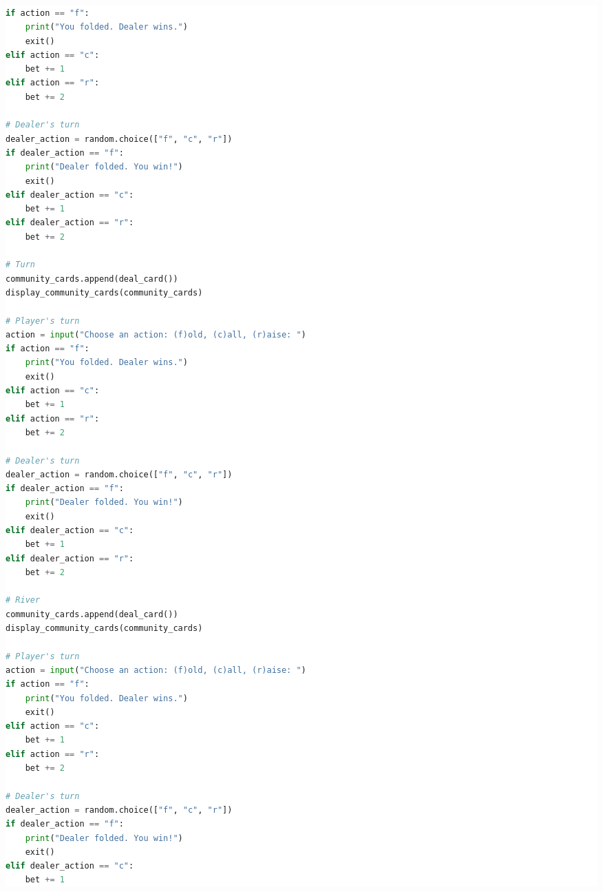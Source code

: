 ```python
if action == "f":
    print("You folded. Dealer wins.")
    exit()
elif action == "c":
    bet += 1
elif action == "r":
    bet += 2

# Dealer's turn
dealer_action = random.choice(["f", "c", "r"])
if dealer_action == "f":
    print("Dealer folded. You win!")
    exit()
elif dealer_action == "c":
    bet += 1
elif dealer_action == "r":
    bet += 2

# Turn
community_cards.append(deal_card())
display_community_cards(community_cards)

# Player's turn
action = input("Choose an action: (f)old, (c)all, (r)aise: ")
if action == "f":
    print("You folded. Dealer wins.")
    exit()
elif action == "c":
    bet += 1
elif action == "r":
    bet += 2

# Dealer's turn
dealer_action = random.choice(["f", "c", "r"])
if dealer_action == "f":
    print("Dealer folded. You win!")
    exit()
elif dealer_action == "c":
    bet += 1
elif dealer_action == "r":
    bet += 2

# River
community_cards.append(deal_card())
display_community_cards(community_cards)

# Player's turn
action = input("Choose an action: (f)old, (c)all, (r)aise: ")
if action == "f":
    print("You folded. Dealer wins.")
    exit()
elif action == "c":
    bet += 1
elif action == "r":
    bet += 2

# Dealer's turn
dealer_action = random.choice(["f", "c", "r"])
if dealer_action == "f":
    print("Dealer folded. You win!")
    exit()
elif dealer_action == "c":
    bet += 1
```